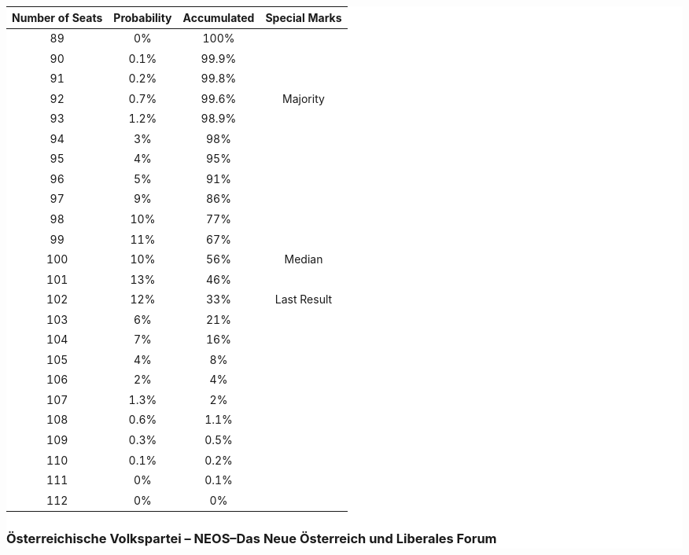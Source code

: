 | Number of Seats | Probability | Accumulated | Special Marks |
|:---------------:|:-----------:|:-----------:|:-------------:|
| 89 | 0% | 100% |  |
| 90 | 0.1% | 99.9% |  |
| 91 | 0.2% | 99.8% |  |
| 92 | 0.7% | 99.6% | Majority |
| 93 | 1.2% | 98.9% |  |
| 94 | 3% | 98% |  |
| 95 | 4% | 95% |  |
| 96 | 5% | 91% |  |
| 97 | 9% | 86% |  |
| 98 | 10% | 77% |  |
| 99 | 11% | 67% |  |
| 100 | 10% | 56% | Median |
| 101 | 13% | 46% |  |
| 102 | 12% | 33% | Last Result |
| 103 | 6% | 21% |  |
| 104 | 7% | 16% |  |
| 105 | 4% | 8% |  |
| 106 | 2% | 4% |  |
| 107 | 1.3% | 2% |  |
| 108 | 0.6% | 1.1% |  |
| 109 | 0.3% | 0.5% |  |
| 110 | 0.1% | 0.2% |  |
| 111 | 0% | 0.1% |  |
| 112 | 0% | 0% |  |

### Österreichische Volkspartei – NEOS–Das Neue Österreich und Liberales Forum
